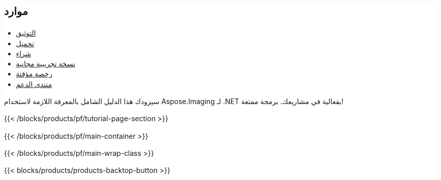 ## موارد
- [التوثيق](https://reference.aspose.com/imaging/net/)
- [تحميل](https://releases.aspose.com/imaging/net/)
- [شراء](https://purchase.aspose.com/buy)
- [نسخة تجريبية مجانية](https://releases.aspose.com/imaging/net/)
- [رخصة مؤقتة](https://purchase.aspose.com/temporary-license/)
- [منتدى الدعم](https://forum.aspose.com/c/imaging/10)

سيزودك هذا الدليل الشامل بالمعرفة اللازمة لاستخدام Aspose.Imaging لـ .NET بفعالية في مشاريعك. برمجة ممتعة!

{{< /blocks/products/pf/tutorial-page-section >}}

{{< /blocks/products/pf/main-container >}}

{{< /blocks/products/pf/main-wrap-class >}}

{{< blocks/products/products-backtop-button >}}